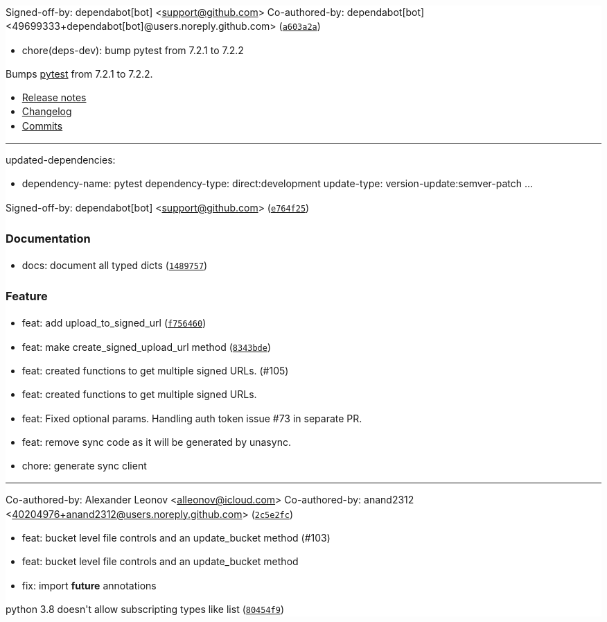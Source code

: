 Signed-off-by: dependabot[bot] &lt;support@github.com&gt;
Co-authored-by: dependabot[bot] &lt;49699333+dependabot[bot]@users.noreply.github.com&gt; ([`a603a2a`](https://github.com/supabase-community/storage-py/commit/a603a2a684cf6d47eb5b58866c8c8263cc909852))

* chore(deps-dev): bump pytest from 7.2.1 to 7.2.2

Bumps [pytest](https://github.com/pytest-dev/pytest) from 7.2.1 to 7.2.2.
- [Release notes](https://github.com/pytest-dev/pytest/releases)
- [Changelog](https://github.com/pytest-dev/pytest/blob/main/CHANGELOG.rst)
- [Commits](https://github.com/pytest-dev/pytest/compare/7.2.1...7.2.2)

---
updated-dependencies:
- dependency-name: pytest
  dependency-type: direct:development
  update-type: version-update:semver-patch
...

Signed-off-by: dependabot[bot] &lt;support@github.com&gt; ([`e764f25`](https://github.com/supabase-community/storage-py/commit/e764f2503d3ec256c1e4a1917a1fd5a8d7d8c427))

### Documentation

* docs: document all typed dicts ([`1489757`](https://github.com/supabase-community/storage-py/commit/1489757be0492daf9da680267b483cb175df6e68))

### Feature

* feat: add upload_to_signed_url ([`f756460`](https://github.com/supabase-community/storage-py/commit/f75646050e5694930e927d4ffce4b53da9a5b80c))

* feat: make create_signed_upload_url method ([`8343bde`](https://github.com/supabase-community/storage-py/commit/8343bde8f61fab5ed8bf5caf2d2dd876fd61ffd1))

* feat: created functions to get multiple signed URLs. (#105)

* feat: created functions to get multiple signed URLs.

* feat: Fixed optional params. Handling auth token issue #73 in separate PR.

* feat: remove sync code as it will be generated by unasync.

* chore: generate sync client

---------

Co-authored-by: Alexander Leonov &lt;alleonov@icloud.com&gt;
Co-authored-by: anand2312 &lt;40204976+anand2312@users.noreply.github.com&gt; ([`2c5e2fc`](https://github.com/supabase-community/storage-py/commit/2c5e2fc309ab0f862a21e52da9b0e7c2c9d24e19))

* feat: bucket level file controls and an update_bucket method (#103)

* feat: bucket level file controls and an update_bucket method

* fix: import __future__ annotations

python 3.8 doesn&#39;t allow subscripting types like list ([`80454f9`](https://github.com/supabase-community/storage-py/commit/80454f9f6de5d6d5db9840b848b39937fabf5407))

